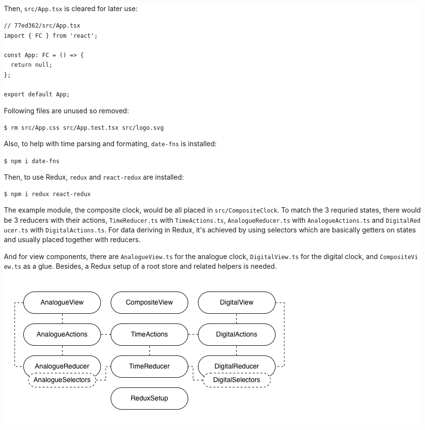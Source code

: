 Then, `src/App.tsx` is cleared for later use:

```tsx
// 77ed362/src/App.tsx
import { FC } from 'react';

const App: FC = () => {
  return null;
};

export default App;
```

Following files are unused so removed:

```sh
$ rm src/App.css src/App.test.tsx src/logo.svg
```

Also, to help with time parsing and formating, `date-fns` is installed:

```sh
$ npm i date-fns
```

Then, to use Redux, `redux` and `react-redux` are installed:

```sh
$ npm i redux react-redux
```

The example module, the composite clock, would be all placed in `src/CompositeClock`. To match the 3 requried states, there would be 3 reducers with their actions, `TimeReducer.ts` with `TimeActions.ts`, `AnalogueReducer.ts` with `AnalogueActions.ts` and `DigitalReducer.ts` with `DigitalActions.ts`. For data deriving in Redux, it's achieved by using selectors which are basically getters on states and usually placed together with reducers.

And for view components, there are `AnalogueView.ts` for the analogue clock, `DigitalView.ts` for the digital clock, and `CompositeView.ts` as a glue. Besides, a Redux setup of a root store and related helpers is needed.

![Relation of parts in the composite clock built with Redux](../assets/f69c3e1af730ac6880da4bd33ab4adfc47ac1502.jpg)
